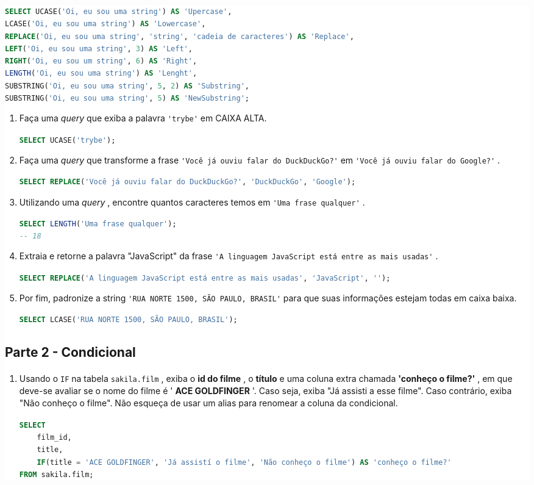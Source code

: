 ```sql
SELECT UCASE('Oi, eu sou uma string') AS 'Upercase',
LCASE('Oi, eu sou uma string') AS 'Lowercase',
REPLACE('Oi, eu sou uma string', 'string', 'cadeia de caracteres') AS 'Replace',
LEFT('Oi, eu sou uma string', 3) AS 'Left',
RIGHT('Oi, eu sou um string', 6) AS 'Right',
LENGTH('Oi, eu sou uma string') AS 'Lenght',
SUBSTRING('Oi, eu sou uma string', 5, 2) AS 'Substring',
SUBSTRING('Oi, eu sou uma string', 5) AS 'NewSubstring';
```

1. Faça uma *query* que exiba a palavra `'trybe'` em CAIXA ALTA.

   ```sql
   SELECT UCASE('trybe');
   ```

2. Faça uma *query* que transforme a frase `'Você já ouviu falar do DuckDuckGo?'` em `'Você já ouviu falar do Google?'` .

   ```sql
   SELECT REPLACE('Você já ouviu falar do DuckDuckGo?', 'DuckDuckGo', 'Google');
   ```

3. Utilizando uma *query* , encontre quantos caracteres temos em `'Uma frase qualquer'` .

   ```sql
   SELECT LENGTH('Uma frase qualquer');
   -- 18
   ```

4. Extraia e retorne a palavra "JavaScript" da frase `'A linguagem JavaScript está entre as mais usadas'` .

   ```sql
   SELECT REPLACE('A linguagem JavaScript está entre as mais usadas', 'JavaScript', '');
   ```

5. Por fim, padronize a string `'RUA NORTE 1500, SÃO PAULO, BRASIL'` para que suas informações estejam todas em caixa baixa.

   ```sql
   SELECT LCASE('RUA NORTE 1500, SÃO PAULO, BRASIL');
   ```


## Parte 2 - Condicional

1. Usando o `IF` na tabela `sakila.film` , exiba o **id do filme** , o **título** e uma coluna extra chamada **'conheço o filme?'** , em que deve-se avaliar se o nome do filme é ' **ACE GOLDFINGER** '. Caso seja, exiba "Já assisti a esse filme". Caso contrário, exiba "Não conheço o filme". Não esqueça de usar um alias para renomear a coluna da condicional.

   ```sql
   SELECT
       film_id,
       title,
       IF(title = 'ACE GOLDFINGER', 'Já assistí o filme', 'Não conheço o filme') AS 'conheço o filme?'
   FROM sakila.film;
   ```
